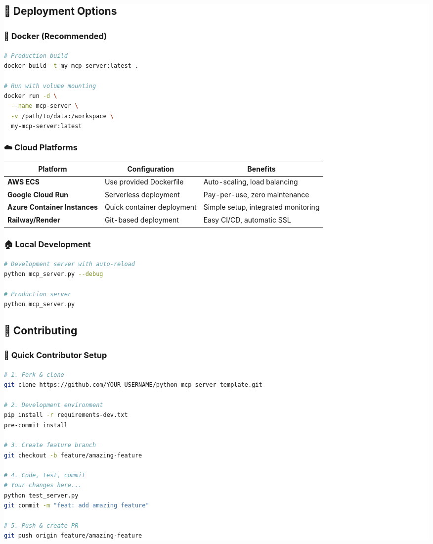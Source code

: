 ## 🚀 Deployment Options

### 🐳 **Docker (Recommended)**

```bash
# Production build
docker build -t my-mcp-server:latest .

# Run with volume mounting
docker run -d \
  --name mcp-server \
  -v /path/to/data:/workspace \
  my-mcp-server:latest
```

### ☁️ **Cloud Platforms**

| Platform | Configuration | Benefits |
|----------|---------------|----------|
| **AWS ECS** | Use provided Dockerfile | Auto-scaling, load balancing |
| **Google Cloud Run** | Serverless deployment | Pay-per-use, zero maintenance |
| **Azure Container Instances** | Quick container deployment | Simple setup, integrated monitoring |
| **Railway/Render** | Git-based deployment | Easy CI/CD, automatic SSL |

### 🏠 **Local Development**

```bash
# Development server with auto-reload
python mcp_server.py --debug

# Production server
python mcp_server.py
```

## 🤝 Contributing

### 🚀 **Quick Contributor Setup**

```bash
# 1. Fork & clone
git clone https://github.com/YOUR_USERNAME/python-mcp-server-template.git

# 2. Development environment
pip install -r requirements-dev.txt
pre-commit install

# 3. Create feature branch
git checkout -b feature/amazing-feature

# 4. Code, test, commit
# Your changes here...
python test_server.py
git commit -m "feat: add amazing feature"

# 5. Push & create PR
git push origin feature/amazing-feature
```
